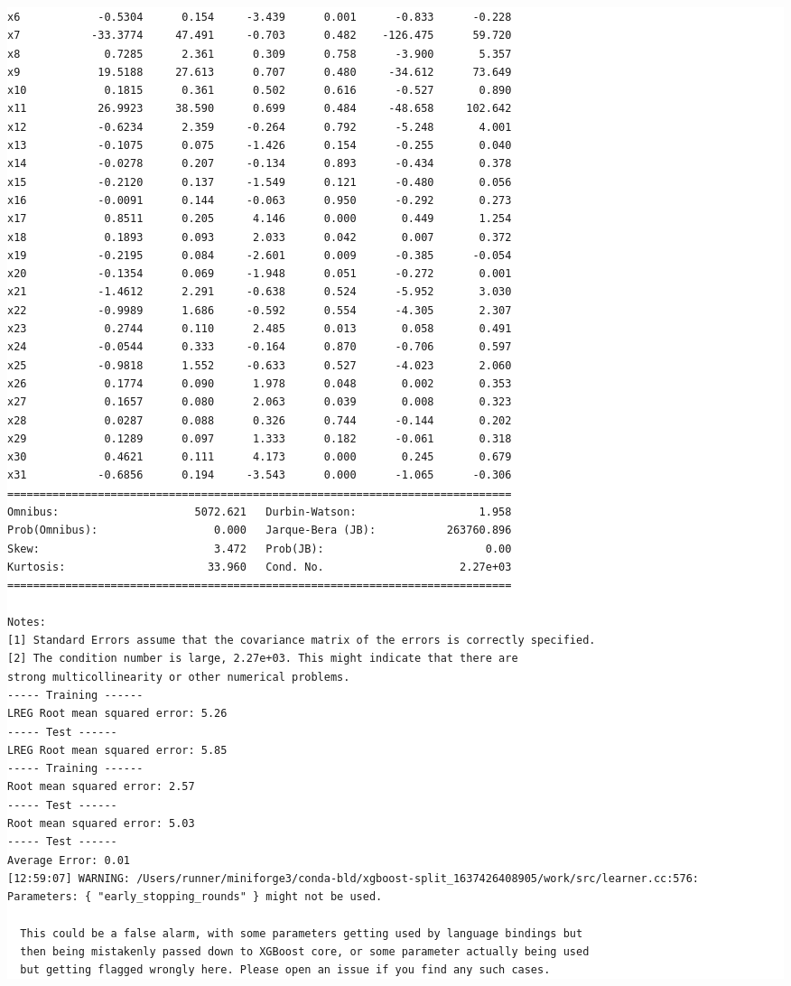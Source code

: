    x6            -0.5304      0.154     -3.439      0.001      -0.833      -0.228
    x7           -33.3774     47.491     -0.703      0.482    -126.475      59.720
    x8             0.7285      2.361      0.309      0.758      -3.900       5.357
    x9            19.5188     27.613      0.707      0.480     -34.612      73.649
    x10            0.1815      0.361      0.502      0.616      -0.527       0.890
    x11           26.9923     38.590      0.699      0.484     -48.658     102.642
    x12           -0.6234      2.359     -0.264      0.792      -5.248       4.001
    x13           -0.1075      0.075     -1.426      0.154      -0.255       0.040
    x14           -0.0278      0.207     -0.134      0.893      -0.434       0.378
    x15           -0.2120      0.137     -1.549      0.121      -0.480       0.056
    x16           -0.0091      0.144     -0.063      0.950      -0.292       0.273
    x17            0.8511      0.205      4.146      0.000       0.449       1.254
    x18            0.1893      0.093      2.033      0.042       0.007       0.372
    x19           -0.2195      0.084     -2.601      0.009      -0.385      -0.054
    x20           -0.1354      0.069     -1.948      0.051      -0.272       0.001
    x21           -1.4612      2.291     -0.638      0.524      -5.952       3.030
    x22           -0.9989      1.686     -0.592      0.554      -4.305       2.307
    x23            0.2744      0.110      2.485      0.013       0.058       0.491
    x24           -0.0544      0.333     -0.164      0.870      -0.706       0.597
    x25           -0.9818      1.552     -0.633      0.527      -4.023       2.060
    x26            0.1774      0.090      1.978      0.048       0.002       0.353
    x27            0.1657      0.080      2.063      0.039       0.008       0.323
    x28            0.0287      0.088      0.326      0.744      -0.144       0.202
    x29            0.1289      0.097      1.333      0.182      -0.061       0.318
    x30            0.4621      0.111      4.173      0.000       0.245       0.679
    x31           -0.6856      0.194     -3.543      0.000      -1.065      -0.306
    ==============================================================================
    Omnibus:                     5072.621   Durbin-Watson:                   1.958
    Prob(Omnibus):                  0.000   Jarque-Bera (JB):           263760.896
    Skew:                           3.472   Prob(JB):                         0.00
    Kurtosis:                      33.960   Cond. No.                     2.27e+03
    ==============================================================================
    
    Notes:
    [1] Standard Errors assume that the covariance matrix of the errors is correctly specified.
    [2] The condition number is large, 2.27e+03. This might indicate that there are
    strong multicollinearity or other numerical problems.
    ----- Training ------
    LREG Root mean squared error: 5.26
    ----- Test ------
    LREG Root mean squared error: 5.85
    ----- Training ------
    Root mean squared error: 2.57
    ----- Test ------
    Root mean squared error: 5.03
    ----- Test ------
    Average Error: 0.01
    [12:59:07] WARNING: /Users/runner/miniforge3/conda-bld/xgboost-split_1637426408905/work/src/learner.cc:576: 
    Parameters: { "early_stopping_rounds" } might not be used.
    
      This could be a false alarm, with some parameters getting used by language bindings but
      then being mistakenly passed down to XGBoost core, or some parameter actually being used
      but getting flagged wrongly here. Please open an issue if you find any such cases.
    
